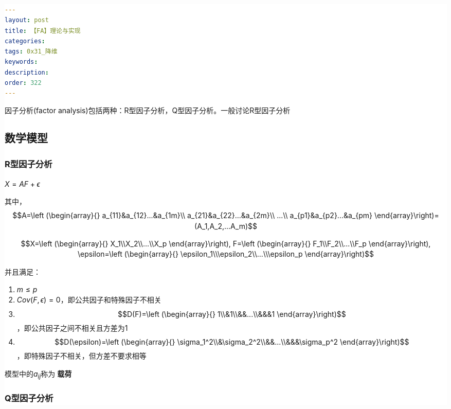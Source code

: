 ```yaml
---
layout: post
title: 【FA】理论与实现
categories:
tags: 0x31_降维
keywords:
description:
order: 322
---
```


因子分析(factor analysis)包括两种：R型因子分析，Q型因子分析。一般讨论R型因子分析

## 数学模型

### R型因子分析

$X=AF+\epsilon$  

其中，  
$$A=\left (\begin{array}{}
a_{11}&a_{12}...&a_{1m}\\
a_{21}&a_{22}...&a_{2m}\\
...\\
a_{p1}&a_{p2}...&a_{pm}
\end{array}\right)=(A_1,A_2,...A_m)$$  

$$X=\left (\begin{array}{}
X_1\\X_2\\...\\X_p
\end{array}\right),
F=\left (\begin{array}{}
F_1\\F_2\\...\\F_p
\end{array}\right),
\epsilon=\left (\begin{array}{}
\epsilon_1\\\epsilon_2\\...\\\epsilon_p
\end{array}\right)$$  


并且满足：  
1. $m \leq p$
2. $Cov(F,\epsilon)=0$，即公共因子和特殊因子不相关
3. $$D(F)=\left (\begin{array}{}
1\\&1\\&&...\\&&&1
\end{array}\right)$$，即公共因子之间不相关且方差为1  
4. $$D(\epsilon)=\left (\begin{array}{}
\sigma_1^2\\&\sigma_2^2\\&&...\\&&&\sigma_p^2
\end{array}\right)$$，即特殊因子不相关，但方差不要求相等


模型中的$a_{ij}$称为 **载荷**

### Q型因子分析
